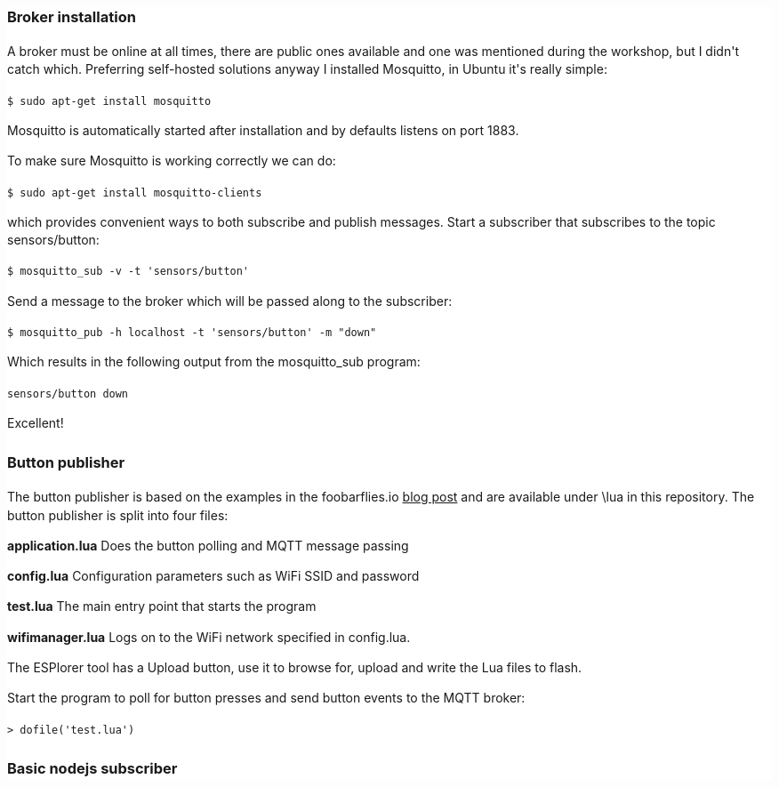 ### Broker installation

A broker must be online at all times, there are public ones available and one was mentioned during the workshop, but I didn't catch which. Preferring self-hosted solutions anyway I installed Mosquitto, in Ubuntu it's really simple:

```
$ sudo apt-get install mosquitto
```

Mosquitto is automatically started after installation and by defaults listens on port 1883.

To make sure Mosquitto is working correctly we can do:

```
$ sudo apt-get install mosquitto-clients
```

which provides convenient ways to both subscribe and publish messages. Start a subscriber that subscribes to the topic sensors/button:

```
$ mosquitto_sub -v -t 'sensors/button'
```
Send a message to the broker which will be passed along to the subscriber:

```
$ mosquitto_pub -h localhost -t 'sensors/button' -m "down"
```

Which results in the following output from the mosquitto_sub program:

```
sensors/button down
```

Excellent!

### Button publisher

The button publisher is based on the examples in the foobarflies.io [blog post](http://www.foobarflies.io/a-simple-connected-object-with-nodemcu-and-MQTT/) and are available under \\lua in this repository. The button publisher is split into four files:

**application.lua** Does the button polling and MQTT message passing

**config.lua** Configuration parameters such as WiFi SSID and password

**test.lua** The main entry point that starts the program

**wifimanager.lua** Logs on to the WiFi network specified in config.lua.

The ESPlorer tool has a Upload button, use it to browse for, upload and write the Lua files to flash.

Start the program to poll for button presses and send button events to the MQTT broker:

```
> dofile('test.lua')
```

### Basic nodejs subscriber
